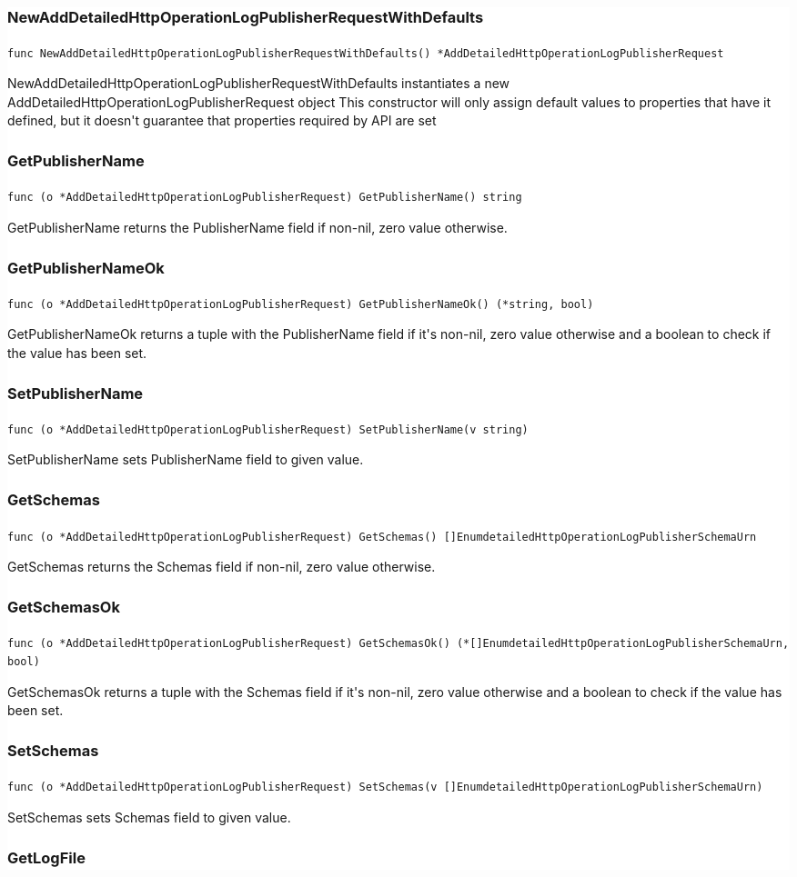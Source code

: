 ### NewAddDetailedHttpOperationLogPublisherRequestWithDefaults

`func NewAddDetailedHttpOperationLogPublisherRequestWithDefaults() *AddDetailedHttpOperationLogPublisherRequest`

NewAddDetailedHttpOperationLogPublisherRequestWithDefaults instantiates a new AddDetailedHttpOperationLogPublisherRequest object
This constructor will only assign default values to properties that have it defined,
but it doesn't guarantee that properties required by API are set

### GetPublisherName

`func (o *AddDetailedHttpOperationLogPublisherRequest) GetPublisherName() string`

GetPublisherName returns the PublisherName field if non-nil, zero value otherwise.

### GetPublisherNameOk

`func (o *AddDetailedHttpOperationLogPublisherRequest) GetPublisherNameOk() (*string, bool)`

GetPublisherNameOk returns a tuple with the PublisherName field if it's non-nil, zero value otherwise
and a boolean to check if the value has been set.

### SetPublisherName

`func (o *AddDetailedHttpOperationLogPublisherRequest) SetPublisherName(v string)`

SetPublisherName sets PublisherName field to given value.


### GetSchemas

`func (o *AddDetailedHttpOperationLogPublisherRequest) GetSchemas() []EnumdetailedHttpOperationLogPublisherSchemaUrn`

GetSchemas returns the Schemas field if non-nil, zero value otherwise.

### GetSchemasOk

`func (o *AddDetailedHttpOperationLogPublisherRequest) GetSchemasOk() (*[]EnumdetailedHttpOperationLogPublisherSchemaUrn, bool)`

GetSchemasOk returns a tuple with the Schemas field if it's non-nil, zero value otherwise
and a boolean to check if the value has been set.

### SetSchemas

`func (o *AddDetailedHttpOperationLogPublisherRequest) SetSchemas(v []EnumdetailedHttpOperationLogPublisherSchemaUrn)`

SetSchemas sets Schemas field to given value.


### GetLogFile
